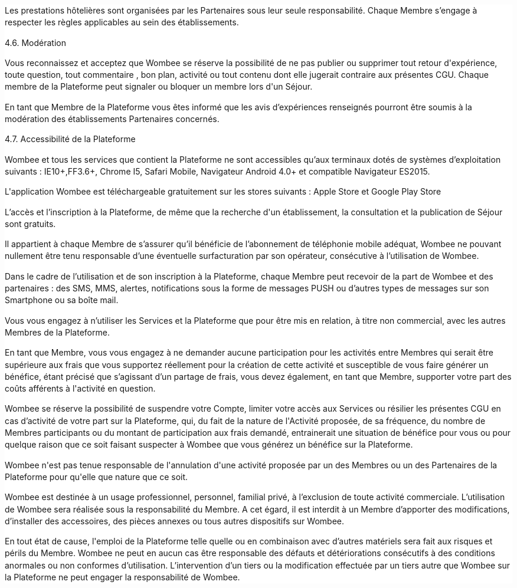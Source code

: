 Les prestations hôtelières sont organisées par les Partenaires sous leur seule responsabilité. Chaque Membre s’engage à respecter les règles applicables au sein des établissements.

4.6. Modération

Vous reconnaissez et acceptez que Wombee se réserve la possibilité de ne pas publier ou supprimer tout retour d'expérience, toute question, tout commentaire , bon plan, activité ou tout contenu dont elle jugerait contraire aux présentes CGU. Chaque membre de la Plateforme peut signaler ou bloquer un membre lors d'un Séjour.

En tant que Membre de la Plateforme vous êtes informé que les avis d’expériences renseignés pourront être soumis à la modération des établissements Partenaires concernés.

4.7. Accessibilité de la Plateforme

Wombee et tous les services que contient la Plateforme ne sont accessibles qu’aux terminaux dotés de systèmes d’exploitation suivants : IE10+,FF3.6+, Chrome I5, Safari Mobile, Navigateur Android 4.0+ et compatible Navigateur ES2015.

L'application Wombee est téléchargeable gratuitement sur les stores suivants : Apple Store et Google Play Store

L’accès et l’inscription à la Plateforme, de même que la recherche d'un établissement, la consultation et la publication de Séjour sont gratuits.

Il appartient à chaque Membre de s’assurer qu’il bénéficie de l’abonnement de téléphonie mobile adéquat, Wombee ne pouvant nullement être tenu responsable d’une éventuelle surfacturation par son opérateur, consécutive à l’utilisation de Wombee.

Dans le cadre de l’utilisation et de son inscription à la Plateforme, chaque Membre peut recevoir de la part de Wombee et des partenaires : des SMS, MMS, alertes, notifications sous la forme de messages PUSH ou d’autres types de messages sur son Smartphone ou sa boîte mail.

Vous vous engagez à n’utiliser les Services et la Plateforme que pour être mis en relation, à titre non commercial, avec les autres Membres de la Plateforme.

En tant que Membre, vous vous engagez à ne demander aucune participation pour les activités entre Membres qui serait être supérieure aux frais que vous supportez réellement pour la création de cette activité et susceptible de vous faire générer un bénéfice, étant précisé que s’agissant d’un partage de frais, vous devez également, en tant que Membre, supporter votre part des coûts afférents à l'activité en question.

Wombee se réserve la possibilité de suspendre votre Compte, limiter votre accès aux Services ou résilier les présentes CGU en cas d’activité de votre part sur la Plateforme, qui, du fait de la nature de l'Activité proposée, de sa fréquence, du nombre de Membres participants ou du montant de participation aux frais demandé, entrainerait une situation de bénéfice pour vous ou pour quelque raison que ce soit faisant suspecter à Wombee que vous générez un bénéfice sur la Plateforme.

Wombee n'est pas tenue responsable de l'annulation d'une activité proposée par un des Membres ou un des Partenaires de la Plateforme pour qu'elle que nature que ce soit.

Wombee est destinée à un usage professionnel, personnel, familial privé, à l’exclusion de toute activité commerciale. L’utilisation de Wombee sera réalisée sous la responsabilité du Membre. A cet égard, il est interdit à un Membre d’apporter des modifications, d’installer des accessoires, des pièces annexes ou tous autres dispositifs sur Wombee.

En tout état de cause, l'emploi de la Plateforme telle quelle ou en combinaison avec d’autres matériels sera fait aux risques et périls du Membre. Wombee ne peut en aucun cas être responsable des défauts et détériorations consécutifs à des conditions anormales ou non conformes d’utilisation. L’intervention d’un tiers ou la modification effectuée par un tiers autre que Wombee sur la Plateforme ne peut engager la responsabilité de Wombee.
